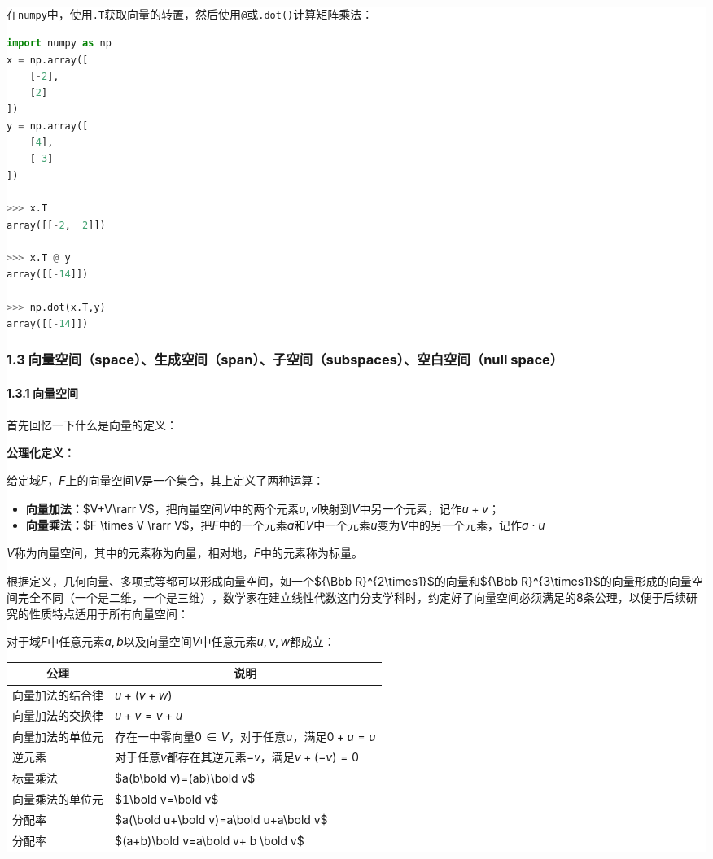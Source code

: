 
在`numpy`中，使用`.T`获取向量的转置，然后使用`@`或`.dot()`计算矩阵乘法：

```python
import numpy as np
x = np.array([
    [-2],
    [2]
])
y = np.array([
    [4],
    [-3]
])

>>> x.T
array([[-2,  2]])

>>> x.T @ y
array([[-14]])

>>> np.dot(x.T,y)
array([[-14]])

```



### 1.3 向量空间（space）、生成空间（span）、子空间（subspaces）、空白空间（null space）

#### 1.3.1 向量空间

首先回忆一下什么是向量的定义：

**公理化定义：**

给定域$F$，$F$上的向量空间$V$是一个集合，其上定义了两种运算：

* **向量加法：**$V+V\rarr V$​​​​，把向量空间$V$​​​​中的两个元素$u,v$​映射到$V$​​​​中另一个元素，记作$u+v$；
* **向量乘法：**$F \times V \rarr V$​，把$F$中的一个元素$a$和$V$​中一个元素$u$​变为$V$中的另一个元素，记作$a\cdot u$

$V$称为向量空间，其​中的元素称为向量，相对地，$F$​​中的元素称为标量。



根据定义，几何向量、多项式等都可以形成向量空间，如一个${\Bbb R}^{2\times1}$​​​​的向量和${\Bbb R}^{3\times1}$​​​的向量形成的向量空间完全不同（一个是二维，一个是三维）​，数学家在建立线性代数这门分支学科时，约定好了向量空间必须满足的8条公理，以便于后续研究的性质特点适用于所有向量空间：



对于域$F$中任意元素$a,b$以及向量空间$V$中任意元素$u,v,w$都成立：

| 公理             | 说明                                              |
| ---------------- | ------------------------------------------------- |
| 向量加法的结合律 | $u+(v+w)$                                         |
| 向量加法的交换律 | $u+v=v+u$                                         |
| 向量加法的单位元 | 存在一中零向量$0 \in V$​，对于任意$u$，满足$0+u=u$ |
| 逆元素           | 对于任意$v$​​都存在其逆元素$-v$​，满足$v+(-v)=0$     |
| 标量乘法         | $a(b\bold v)=(ab)\bold v$                         |
| 向量乘法的单位元 | $1\bold v=\bold v$                                |
| 分配率           | $a(\bold u+\bold v)=a\bold u+a\bold v$            |
| 分配率           | $(a+b)\bold v=a\bold v+ b \bold v$                |
